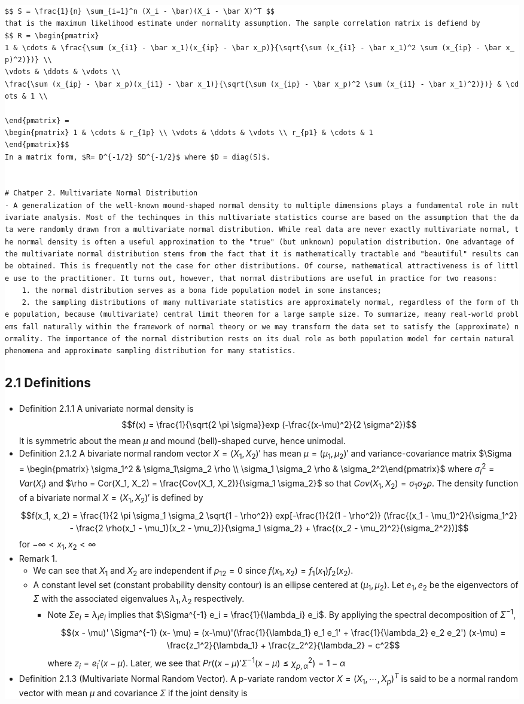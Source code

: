     $$ S = \frac{1}{n} \sum_{i=1}^n (X_i - \bar)(X_i - \bar X)^T $$
	that is the maximum likelihood estimate under normality assumption. The sample correlation matrix is defiend by
	$$ R = \begin{pmatrix}
	1 & \cdots & \frac{\sum (x_{i1} - \bar x_1)(x_{ip} - \bar x_p)}{\sqrt{\sum (x_{i1} - \bar x_1)^2 \sum (x_{ip} - \bar x_p)^2)})} \\
	\vdots & \ddots & \vdots \\
	\frac{\sum (x_{ip} - \bar x_p)(x_{i1} - \bar x_1)}{\sqrt{\sum (x_{ip} - \bar x_p)^2 \sum (x_{i1} - \bar x_1)^2)})} & \cdots & 1 \\
	
	\end{pmatrix} =
	\begin{pmatrix} 1 & \cdots & r_{1p} \\ \vdots & \ddots & \vdots \\ r_{p1} & \cdots & 1 
	\end{pmatrix}$$
	In a matrix form, $R= D^{-1/2} SD^{-1/2}$ where $D = diag(S)$.
	
	
	# Chatper 2. Multivariate Normal Distribution
	- A generalization of the well-known mound-shaped normal density to multiple dimensions plays a fundamental role in multivariate analysis. Most of the techinques in this multivariate statistics course are based on the assumption that the data were randomly drawn from a multivariate normal distribution. While real data are never exactly multivariate normal, the normal density is often a useful approximation to the "true" (but unknown) population distribution. One advantage of the multivariate normal distribution stems from the fact that it is mathematically tractable and "beautiful" results can be obtained. This is frequently not the case for other distributions. Of course, mathematical attractiveness is of little use to the practitioner. It turns out, however, that normal distributions are useful in practice for two reasons:
		1. the normal distribution serves as a bona fide population model in some instances;
		2. the sampling distributions of many multivariate statistics are approximately normal, regardless of the form of the population, because (multivariate) central limit theorem for a large sample size. To summarize, meany real-world problems fall naturally within the framework of normal theory or we may transform the data set to satisfy the (approximate) normality. The importance of the normal distribution rests on its dual role as both population model for certain natural phenomena and approximate sampling distribution for many statistics.

## 2.1 Definitions
- Definition 2.1.1 A univariate normal density is
	$$f(x) = \frac{1}{\sqrt{2 \pi \sigma}}exp (-\frac{(x-\mu)^2}{2 \sigma^2})$$
	It is symmetric about the mean $\mu$ and mound (bell)-shaped curve, hence unimodal.
- Definition 2.1.2 A bivariate normal random vector $X = (X_1, X_2)'$ has mean $\mu = (\mu_1, \mu_2)'$ and variance-covariance matrix $\Sigma = \begin{pmatrix} \sigma_1^2 & \sigma_1\sigma_2 \rho \\ \sigma_1 \sigma_2 \rho & \sigma_2^2\end{pmatrix}$ where $\sigma_i^2 = Var(X_i)$ and $\rho = Cor(X_1, X_2) = \frac{Cov(X_1, X_2)}{\sigma_1  \sigma_2}$ so that $Cov(X_1, X_2) = \sigma_1 \sigma_2 \rho$. The density function of a bivariate normal $X = (X_1, X_2)'$ is defined by
	$$f(x_1, x_2) = \frac{1}{2 \pi \sigma_1 \sigma_2 \sqrt{1 - \rho^2}} exp[-\frac{1}{2(1 - \rho^2)} (\frac{(x_1 - \mu_1)^2}{\sigma_1^2} - \frac{2 \rho(x_1 - \mu_1)(x_2 - \mu_2)}{\sigma_1 \sigma_2} + \frac{(x_2 - \mu_2)^2}{\sigma_2^2})]$$
	for $-\infty < x_1, x_2 < \infty$
- Remark 1.
	-  We can see that $X_1$ and $X_2$ are independent if $\rho_{12} = 0$ since $f(x_1, x_2) = f_1(x_1) f_2(x_2)$.
	- A constant level set (constant probability density contour) is an ellipse centered at $(\mu_1, \mu_2)$. Let $e_1, e_2$ be the eigenvectors of $\Sigma$ with the associated eigenvalues $\lambda_1, \lambda_2$ respectively. 
		- Note $\Sigma e_i = \lambda_i e_i$ implies that $\Sigma^{-1} e_i = \frac{1}{\lambda_i} e_i$. By appliying the spectral decomposition of $\Sigma^{-1}$,
		  $$(x - \mu)' \Sigma^{-1} (x- \mu) = (x-\mu)'(\frac{1}{\lambda_1} e_1 e_1' + \frac{1}{\lambda_2} e_2 e_2') (x-\mu) = \frac{z_1^2}{\lambda_1} + \frac{z_2^2}{\lambda_2} = c^2$$
		  where $z_i = e_i'(x - \mu)$. Later, we see that $Pr((x- \mu)' \Sigma^{-1} (x -\mu) \le \chi_{p,\alpha}^2) = 1 -\alpha$
- Definition 2.1.3 (Multivariate Normal Random Vector). A p-variate random vector $X = (X_1, \cdots, X_p)^T$ is said to be a normal random vector with mean $\mu$ and covariance $\Sigma$ if the joint density is